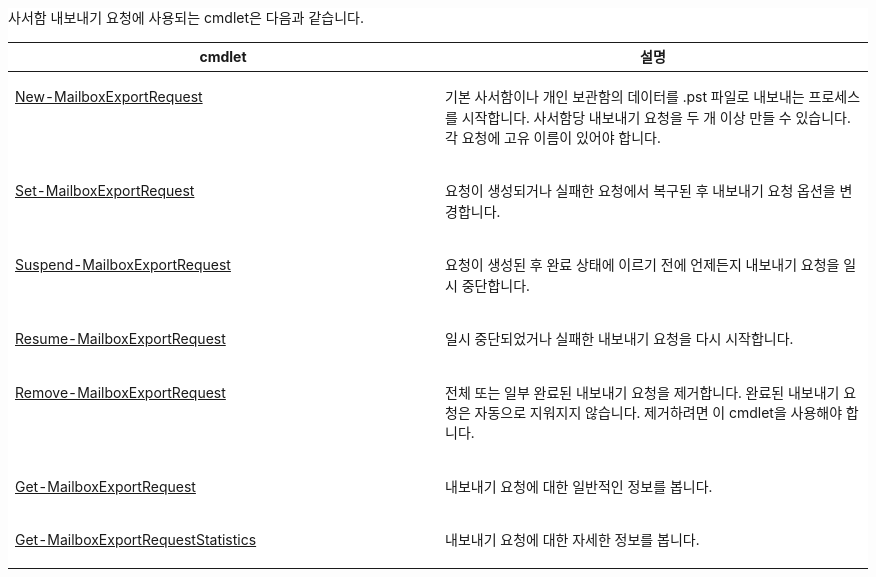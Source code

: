 사서함 내보내기 요청에 사용되는 cmdlet은 다음과 같습니다.


<table>
<colgroup>
<col style="width: 50%" />
<col style="width: 50%" />
</colgroup>
<thead>
<tr class="header">
<th>cmdlet</th>
<th>설명</th>
</tr>
</thead>
<tbody>
<tr class="odd">
<td><p><a href="https://technet.microsoft.com/ko-kr/library/ff607299(v=exchg.150)">New-MailboxExportRequest</a></p></td>
<td><p>기본 사서함이나 개인 보관함의 데이터를 .pst 파일로 내보내는 프로세스를 시작합니다. 사서함당 내보내기 요청을 두 개 이상 만들 수 있습니다. 각 요청에 고유 이름이 있어야 합니다.</p></td>
</tr>
<tr class="even">
<td><p><a href="https://technet.microsoft.com/ko-kr/library/ff607312(v=exchg.150)">Set-MailboxExportRequest</a></p></td>
<td><p>요청이 생성되거나 실패한 요청에서 복구된 후 내보내기 요청 옵션을 변경합니다.</p></td>
</tr>
<tr class="odd">
<td><p><a href="https://technet.microsoft.com/ko-kr/library/ff607305(v=exchg.150)">Suspend-MailboxExportRequest</a></p></td>
<td><p>요청이 생성된 후 완료 상태에 이르기 전에 언제든지 내보내기 요청을 일시 중단합니다.</p></td>
</tr>
<tr class="even">
<td><p><a href="https://technet.microsoft.com/ko-kr/library/ff607476(v=exchg.150)">Resume-MailboxExportRequest</a></p></td>
<td><p>일시 중단되었거나 실패한 내보내기 요청을 다시 시작합니다.</p></td>
</tr>
<tr class="odd">
<td><p><a href="https://technet.microsoft.com/ko-kr/library/ff607464(v=exchg.150)">Remove-MailboxExportRequest</a></p></td>
<td><p>전체 또는 일부 완료된 내보내기 요청을 제거합니다. 완료된 내보내기 요청은 자동으로 지워지지 않습니다. 제거하려면 이 cmdlet을 사용해야 합니다.</p></td>
</tr>
<tr class="even">
<td><p><a href="https://technet.microsoft.com/ko-kr/library/ff607479(v=exchg.150)">Get-MailboxExportRequest</a></p></td>
<td><p>내보내기 요청에 대한 일반적인 정보를 봅니다.</p></td>
</tr>
<tr class="odd">
<td><p><a href="https://technet.microsoft.com/ko-kr/library/ff607316(v=exchg.150)">Get-MailboxExportRequestStatistics</a></p></td>
<td><p>내보내기 요청에 대한 자세한 정보를 봅니다.</p></td>
</tr>
</tbody>
</table>

